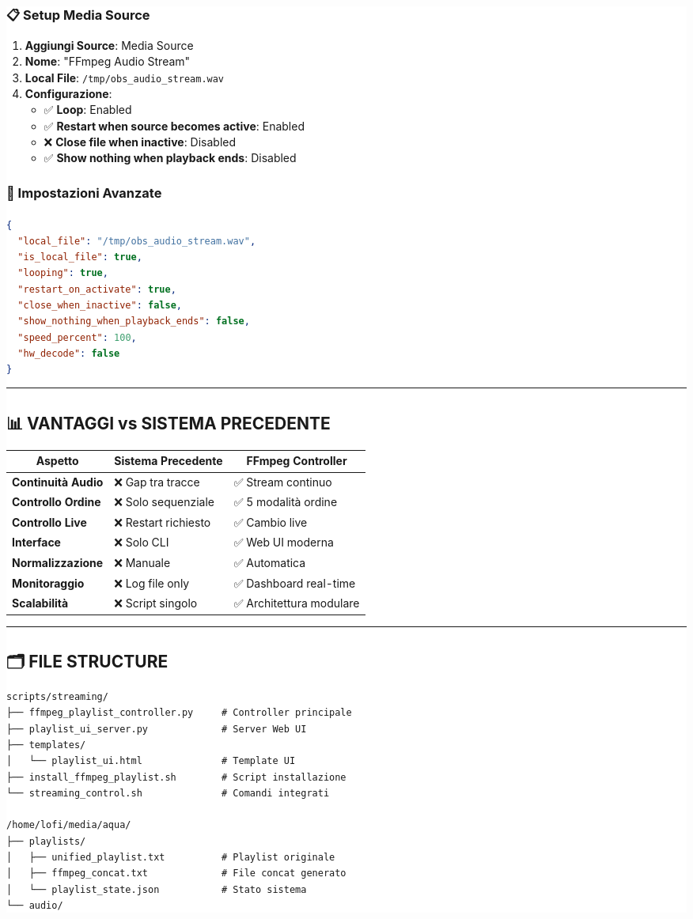 ### **📋 Setup Media Source**

1. **Aggiungi Source**: Media Source
2. **Nome**: "FFmpeg Audio Stream"  
3. **Local File**: `/tmp/obs_audio_stream.wav`
4. **Configurazione**:
   - ✅ **Loop**: Enabled
   - ✅ **Restart when source becomes active**: Enabled
   - ❌ **Close file when inactive**: Disabled
   - ✅ **Show nothing when playback ends**: Disabled

### **🔧 Impostazioni Avanzate**

```json
{
  "local_file": "/tmp/obs_audio_stream.wav",
  "is_local_file": true,
  "looping": true,
  "restart_on_activate": true,
  "close_when_inactive": false,
  "show_nothing_when_playback_ends": false,
  "speed_percent": 100,
  "hw_decode": false
}
```

---

## 📊 **VANTAGGI vs SISTEMA PRECEDENTE**

| Aspetto | Sistema Precedente | FFmpeg Controller |
|---------|-------------------|-------------------|
| **Continuità Audio** | ❌ Gap tra tracce | ✅ Stream continuo |
| **Controllo Ordine** | ❌ Solo sequenziale | ✅ 5 modalità ordine |
| **Controllo Live** | ❌ Restart richiesto | ✅ Cambio live |
| **Interface** | ❌ Solo CLI | ✅ Web UI moderna |
| **Normalizzazione** | ❌ Manuale | ✅ Automatica |
| **Monitoraggio** | ❌ Log file only | ✅ Dashboard real-time |
| **Scalabilità** | ❌ Script singolo | ✅ Architettura modulare |

---

## 🗂️ **FILE STRUCTURE**

```
scripts/streaming/
├── ffmpeg_playlist_controller.py     # Controller principale
├── playlist_ui_server.py             # Server Web UI
├── templates/
│   └── playlist_ui.html              # Template UI
├── install_ffmpeg_playlist.sh        # Script installazione
└── streaming_control.sh              # Comandi integrati

/home/lofi/media/aqua/
├── playlists/
│   ├── unified_playlist.txt          # Playlist originale
│   ├── ffmpeg_concat.txt             # File concat generato
│   └── playlist_state.json           # Stato sistema
└── audio/
```